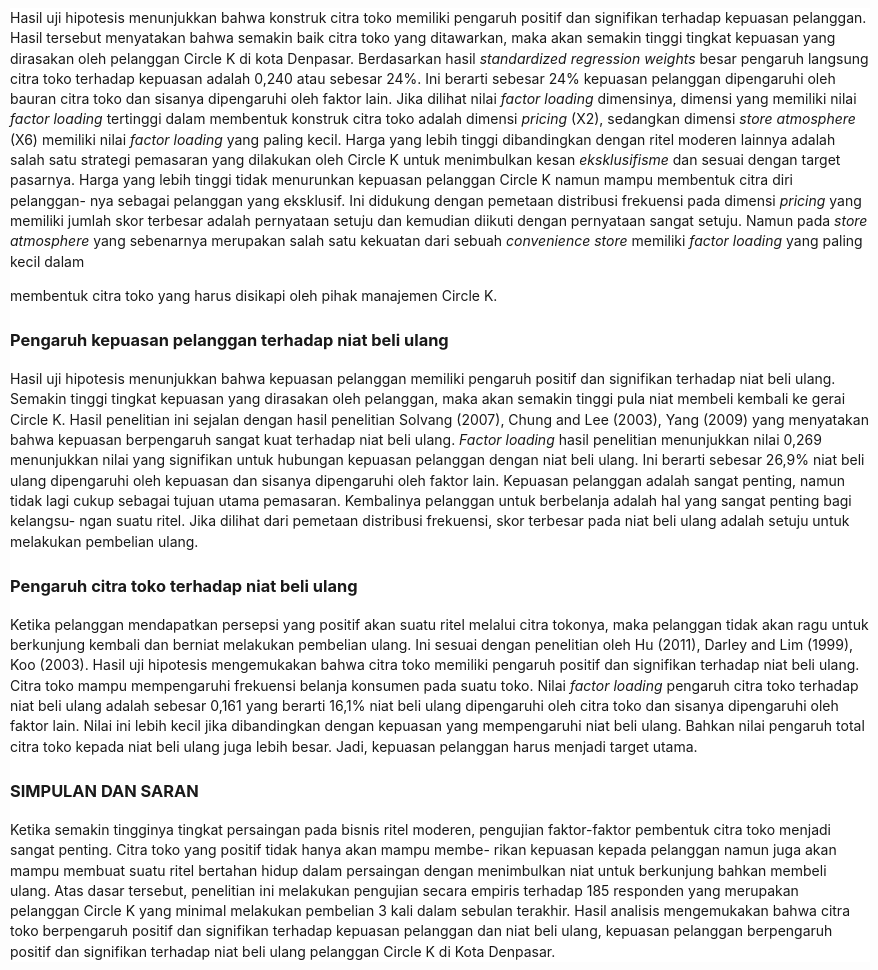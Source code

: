 <p><span class="font1">Hasil uji hipotesis menunjukkan bahwa konstruk citra toko memiliki pengaruh positif dan signifikan terhadap kepuasan pelanggan. Hasil tersebut menyatakan bahwa semakin baik citra toko yang ditawarkan, maka akan semakin tinggi tingkat kepuasan yang dirasakan oleh pelanggan Circle K di kota Denpasar. Berdasarkan hasil </span><span class="font1" style="font-style:italic;">standardized regression weights</span><span class="font1"> besar pengaruh langsung citra toko terhadap kepuasan adalah 0,240 atau sebesar 24%. Ini berarti sebesar 24% kepuasan pelanggan dipengaruhi oleh bauran citra toko dan sisanya dipengaruhi oleh faktor lain. Jika dilihat nilai </span><span class="font1" style="font-style:italic;">factor loading</span><span class="font1"> dimensinya, dimensi yang memiliki nilai </span><span class="font1" style="font-style:italic;">factor loading</span><span class="font1"> tertinggi dalam membentuk konstruk citra toko adalah dimensi </span><span class="font1" style="font-style:italic;">pricing</span><span class="font1"> (X2), sedangkan dimensi </span><span class="font1" style="font-style:italic;">store atmosphere</span><span class="font1"> (X6) memiliki nilai </span><span class="font1" style="font-style:italic;">factor loading</span><span class="font1"> yang paling kecil. Harga yang lebih tinggi dibandingkan dengan ritel moderen lainnya adalah salah satu strategi pemasaran yang dilakukan oleh Circle K untuk menimbulkan kesan </span><span class="font1" style="font-style:italic;">eksklusifisme </span><span class="font1">dan sesuai dengan target pasarnya. Harga yang lebih tinggi tidak menurunkan kepuasan pelanggan Circle K namun mampu membentuk citra diri pelanggan- nya sebagai pelanggan yang eksklusif. Ini didukung dengan pemetaan distribusi frekuensi pada dimensi </span><span class="font1" style="font-style:italic;">pricing</span><span class="font1"> yang memiliki jumlah skor terbesar adalah pernyataan setuju dan kemudian diikuti dengan pernyataan sangat setuju. Namun pada </span><span class="font1" style="font-style:italic;">store atmosphere</span><span class="font1"> yang sebenarnya merupakan salah satu kekuatan dari sebuah </span><span class="font1" style="font-style:italic;">convenience store </span><span class="font1">memiliki </span><span class="font1" style="font-style:italic;">factor loading</span><span class="font1"> yang paling kecil dalam</span></p>
<p><span class="font1">membentuk citra toko yang harus disikapi oleh pihak manajemen Circle K.</span></p>
<h3><a name="bookmark35"></a><span class="font1" style="font-weight:bold;"><a name="bookmark36"></a>Pengaruh kepuasan pelanggan terhadap niat beli ulang</span></h3>
<p><span class="font1">Hasil uji hipotesis menunjukkan bahwa kepuasan pelanggan memiliki pengaruh positif dan signifikan terhadap niat beli ulang. Semakin tinggi tingkat kepuasan yang dirasakan oleh pelanggan, maka akan semakin tinggi pula niat membeli kembali ke gerai Circle K. Hasil penelitian ini sejalan dengan hasil penelitian Solvang (2007), Chung and Lee (2003), Yang (2009) yang menyatakan bahwa kepuasan berpengaruh sangat kuat terhadap niat beli ulang. </span><span class="font1" style="font-style:italic;">Factor loading</span><span class="font1"> hasil penelitian menunjukkan nilai 0,269 menunjukkan nilai yang signifikan untuk hubungan kepuasan pelanggan dengan niat beli ulang. Ini berarti sebesar 26,9% niat beli ulang dipengaruhi oleh kepuasan dan sisanya dipengaruhi oleh faktor lain. Kepuasan pelanggan adalah sangat penting, namun tidak lagi cukup sebagai tujuan utama pemasaran. Kembalinya pelanggan untuk berbelanja adalah hal yang sangat penting bagi kelangsu- ngan suatu ritel. Jika dilihat dari pemetaan distribusi frekuensi, skor terbesar pada niat beli ulang adalah setuju untuk melakukan pembelian ulang.</span></p>
<h3><a name="bookmark37"></a><span class="font1" style="font-weight:bold;"><a name="bookmark38"></a>Pengaruh citra toko terhadap niat beli ulang</span></h3>
<p><span class="font1">Ketika pelanggan mendapatkan persepsi yang positif akan suatu ritel melalui citra tokonya, maka pelanggan tidak akan ragu untuk berkunjung kembali dan berniat melakukan pembelian ulang. Ini sesuai dengan penelitian oleh Hu (2011), Darley and Lim (1999), Koo (2003). Hasil uji hipotesis mengemukakan bahwa citra toko memiliki pengaruh positif dan signifikan terhadap niat beli ulang. Citra toko mampu mempengaruhi frekuensi belanja konsumen pada suatu toko. Nilai </span><span class="font1" style="font-style:italic;">factor loading</span><span class="font1"> pengaruh citra toko terhadap niat beli ulang adalah sebesar 0,161 yang berarti 16,1% niat beli ulang dipengaruhi oleh citra toko dan sisanya dipengaruhi oleh faktor lain. Nilai ini lebih kecil jika dibandingkan dengan kepuasan yang mempengaruhi niat beli ulang. Bahkan nilai pengaruh total citra toko kepada niat beli ulang juga lebih besar. Jadi, kepuasan pelanggan harus menjadi target utama.</span></p>
<h3><a name="bookmark39"></a><span class="font1" style="font-weight:bold;"><a name="bookmark40"></a>SIMPULAN DAN SARAN</span></h3>
<p><span class="font1">Ketika semakin tingginya tingkat persaingan pada bisnis ritel moderen, pengujian faktor-faktor pembentuk citra toko menjadi sangat penting. Citra toko yang positif tidak hanya akan mampu membe- rikan kepuasan kepada pelanggan namun juga akan mampu membuat suatu ritel bertahan hidup dalam persaingan dengan menimbulkan niat untuk berkunjung bahkan membeli ulang. Atas dasar tersebut, penelitian ini melakukan pengujian secara empiris terhadap 185 responden yang merupakan pelanggan Circle K yang minimal melakukan pembelian 3 kali dalam sebulan terakhir. Hasil analisis mengemukakan bahwa citra toko berpengaruh positif dan signifikan terhadap kepuasan pelanggan dan niat beli ulang, kepuasan pelanggan berpengaruh positif dan signifikan terhadap niat beli ulang pelanggan Circle K di Kota Denpasar.</span></p>